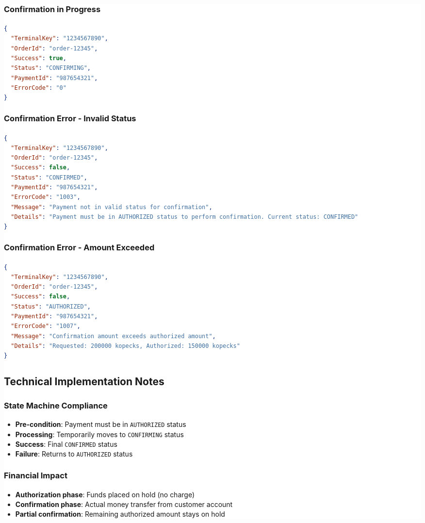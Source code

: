 ### Confirmation in Progress
```json
{
  "TerminalKey": "1234567890",
  "OrderId": "order-12345",
  "Success": true,
  "Status": "CONFIRMING",
  "PaymentId": "987654321",
  "ErrorCode": "0"
}
```

### Confirmation Error - Invalid Status
```json
{
  "TerminalKey": "1234567890",
  "OrderId": "order-12345",
  "Success": false,
  "Status": "CONFIRMED",
  "PaymentId": "987654321",
  "ErrorCode": "1003",
  "Message": "Payment not in valid status for confirmation",
  "Details": "Payment must be in AUTHORIZED status to perform confirmation. Current status: CONFIRMED"
}
```

### Confirmation Error - Amount Exceeded
```json
{
  "TerminalKey": "1234567890",
  "OrderId": "order-12345",
  "Success": false,
  "Status": "AUTHORIZED",
  "PaymentId": "987654321",
  "ErrorCode": "1007",
  "Message": "Confirmation amount exceeds authorized amount",
  "Details": "Requested: 200000 kopecks, Authorized: 150000 kopecks"
}
```

## Technical Implementation Notes

### State Machine Compliance
- **Pre-condition**: Payment must be in `AUTHORIZED` status
- **Processing**: Temporarily moves to `CONFIRMING` status
- **Success**: Final `CONFIRMED` status
- **Failure**: Returns to `AUTHORIZED` status

### Financial Impact
- **Authorization phase**: Funds placed on hold (no charge)
- **Confirmation phase**: Actual money transfer from customer account
- **Partial confirmation**: Remaining authorized amount stays on hold
